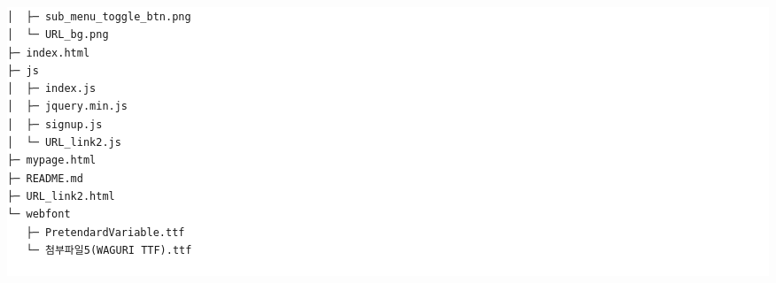 ```
│  ├─ sub_menu_toggle_btn.png
│  └─ URL_bg.png
├─ index.html
├─ js
│  ├─ index.js
│  ├─ jquery.min.js
│  ├─ signup.js
│  └─ URL_link2.js
├─ mypage.html
├─ README.md
├─ URL_link2.html
└─ webfont
   ├─ PretendardVariable.ttf
   └─ 첨부파일5(WAGURI TTF).ttf


```
